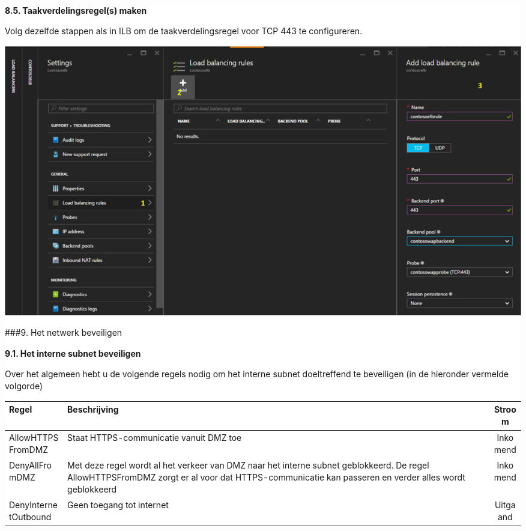**8.5.  Taakverdelingsregel(s) maken**

Volg dezelfde stappen als in ILB om de taakverdelingsregel voor TCP 443 te configureren.

![Taakverdelingsregels van internetgerichte load balancer configureren](./media/active-directory-aadconnect-azure-adfs/elbdeployment7.png)
 
###9.   Het netwerk beveiligen

**9.1.  Het interne subnet beveiligen**

Over het algemeen hebt u de volgende regels nodig om het interne subnet doeltreffend te beveiligen (in de hieronder vermelde volgorde)

|Regel|Beschrijving|Stroom|
|:----|:----|:------:|
|AllowHTTPSFromDMZ| Staat HTTPS-communicatie vanuit DMZ toe | Inkomend |
|DenyAllFromDMZ| Met deze regel wordt al het verkeer van DMZ naar het interne subnet geblokkeerd. De regel AllowHTTPSFromDMZ zorgt er al voor dat HTTPS-communicatie kan passeren en verder alles wordt geblokkeerd | Inkomend |
|DenyInternetOutbound| Geen toegang tot internet | Uitgaand |
